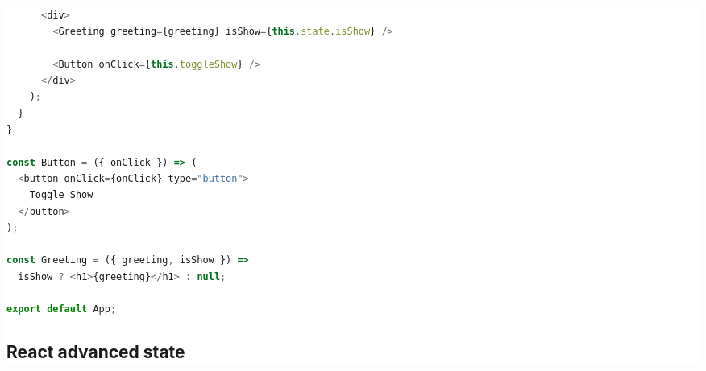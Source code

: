 ```javascript
      <div>
        <Greeting greeting={greeting} isShow={this.state.isShow} />
 
        <Button onClick={this.toggleShow} />
      </div>
    );
  }
}
 
const Button = ({ onClick }) => (
  <button onClick={onClick} type="button">
    Toggle Show
  </button>
);
 
const Greeting = ({ greeting, isShow }) =>
  isShow ? <h1>{greeting}</h1> : null;
 
export default App;
```


## React advanced state



























